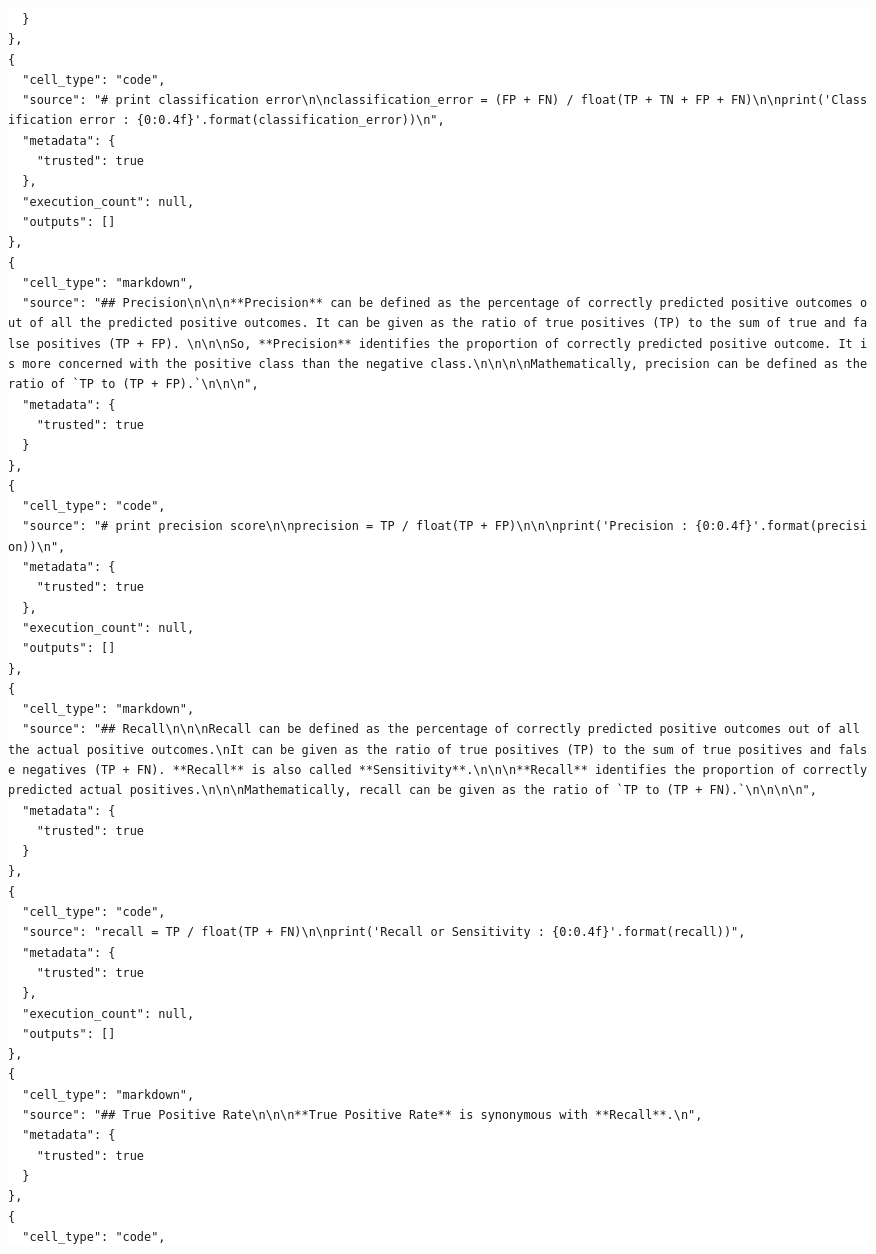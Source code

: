       }
    },
    {
      "cell_type": "code",
      "source": "# print classification error\n\nclassification_error = (FP + FN) / float(TP + TN + FP + FN)\n\nprint('Classification error : {0:0.4f}'.format(classification_error))\n",
      "metadata": {
        "trusted": true
      },
      "execution_count": null,
      "outputs": []
    },
    {
      "cell_type": "markdown",
      "source": "## Precision\n\n\n**Precision** can be defined as the percentage of correctly predicted positive outcomes out of all the predicted positive outcomes. It can be given as the ratio of true positives (TP) to the sum of true and false positives (TP + FP). \n\n\nSo, **Precision** identifies the proportion of correctly predicted positive outcome. It is more concerned with the positive class than the negative class.\n\n\n\nMathematically, precision can be defined as the ratio of `TP to (TP + FP).`\n\n\n",
      "metadata": {
        "trusted": true
      }
    },
    {
      "cell_type": "code",
      "source": "# print precision score\n\nprecision = TP / float(TP + FP)\n\n\nprint('Precision : {0:0.4f}'.format(precision))\n",
      "metadata": {
        "trusted": true
      },
      "execution_count": null,
      "outputs": []
    },
    {
      "cell_type": "markdown",
      "source": "## Recall\n\n\nRecall can be defined as the percentage of correctly predicted positive outcomes out of all the actual positive outcomes.\nIt can be given as the ratio of true positives (TP) to the sum of true positives and false negatives (TP + FN). **Recall** is also called **Sensitivity**.\n\n\n**Recall** identifies the proportion of correctly predicted actual positives.\n\n\nMathematically, recall can be given as the ratio of `TP to (TP + FN).`\n\n\n\n",
      "metadata": {
        "trusted": true
      }
    },
    {
      "cell_type": "code",
      "source": "recall = TP / float(TP + FN)\n\nprint('Recall or Sensitivity : {0:0.4f}'.format(recall))",
      "metadata": {
        "trusted": true
      },
      "execution_count": null,
      "outputs": []
    },
    {
      "cell_type": "markdown",
      "source": "## True Positive Rate\n\n\n**True Positive Rate** is synonymous with **Recall**.\n",
      "metadata": {
        "trusted": true
      }
    },
    {
      "cell_type": "code",